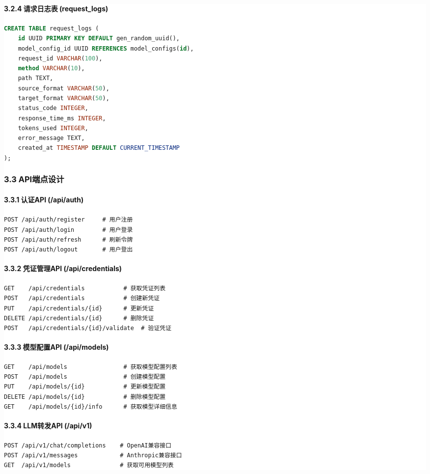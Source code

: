 #### 3.2.4 请求日志表 (request_logs)
```sql
CREATE TABLE request_logs (
    id UUID PRIMARY KEY DEFAULT gen_random_uuid(),
    model_config_id UUID REFERENCES model_configs(id),
    request_id VARCHAR(100),
    method VARCHAR(10),
    path TEXT,
    source_format VARCHAR(50),
    target_format VARCHAR(50),
    status_code INTEGER,
    response_time_ms INTEGER,
    tokens_used INTEGER,
    error_message TEXT,
    created_at TIMESTAMP DEFAULT CURRENT_TIMESTAMP
);
```

### 3.3 API端点设计

#### 3.3.1 认证API (/api/auth)
```
POST /api/auth/register     # 用户注册
POST /api/auth/login        # 用户登录
POST /api/auth/refresh      # 刷新令牌
POST /api/auth/logout       # 用户登出
```

#### 3.3.2 凭证管理API (/api/credentials)
```
GET    /api/credentials           # 获取凭证列表
POST   /api/credentials           # 创建新凭证
PUT    /api/credentials/{id}      # 更新凭证
DELETE /api/credentials/{id}      # 删除凭证
POST   /api/credentials/{id}/validate  # 验证凭证
```

#### 3.3.3 模型配置API (/api/models)
```
GET    /api/models                # 获取模型配置列表
POST   /api/models                # 创建模型配置
PUT    /api/models/{id}           # 更新模型配置
DELETE /api/models/{id}           # 删除模型配置
GET    /api/models/{id}/info      # 获取模型详细信息
```

#### 3.3.4 LLM转发API (/api/v1)
```
POST /api/v1/chat/completions    # OpenAI兼容接口
POST /api/v1/messages            # Anthropic兼容接口
GET  /api/v1/models              # 获取可用模型列表
```
